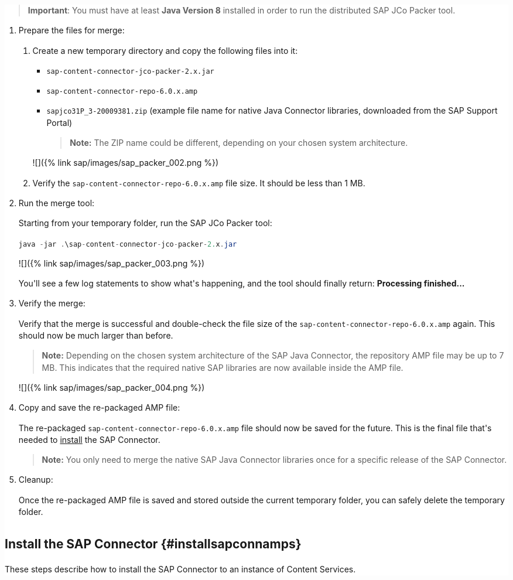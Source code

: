 > **Important**: You must have at least **Java Version 8** installed in order to run the distributed SAP JCo Packer tool.

1. Prepare the files for merge:

    1. Create a new temporary directory and copy the following files into it:

        * `sap-content-connector-jco-packer-2.x.jar`
        * `sap-content-connector-repo-6.0.x.amp`
        * `sapjco31P_3-20009381.zip` (example file name for native Java Connector libraries, downloaded from the SAP Support Portal)

            > **Note:** The ZIP name could be different, depending on your chosen system architecture.

        ![]({% link sap/images/sap_packer_002.png %})

    2. Verify the `sap-content-connector-repo-6.0.x.amp` file size. It should be less than 1 MB.

2. Run the merge tool:

    Starting from your temporary folder, run the SAP JCo Packer tool:

    ```java
    java -jar .\sap-content-connector-jco-packer-2.x.jar
    ```

    ![]({% link sap/images/sap_packer_003.png %})

    You'll see a few log statements to show what's happening, and the tool should finally return: **Processing finished...**

3. Verify the merge:

    Verify that the merge is successful and double-check the file size of the `sap-content-connector-repo-6.0.x.amp` again. This should now be much larger than before.

    > **Note:** Depending on the chosen system architecture of the SAP Java Connector, the repository AMP file may be up to 7 MB. This indicates that the required native SAP libraries are now available inside the AMP file.

    ![]({% link sap/images/sap_packer_004.png %})

4. Copy and save the re-packaged AMP file:

    The re-packaged `sap-content-connector-repo-6.0.x.amp` file should now be saved for the future. This is the final file that's needed to [install](#installsapconnamps) the SAP Connector.

    > **Note:** You only need to merge the native SAP Java Connector libraries once for a specific release of the SAP Connector.

5. Cleanup:

    Once the re-packaged AMP file is saved and stored outside the current temporary folder, you can safely delete the temporary folder.

## Install the SAP Connector {#installsapconnamps}

These steps describe how to install the SAP Connector to an instance of Content Services.
